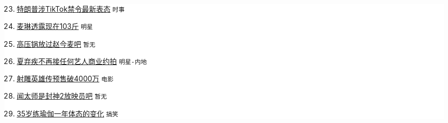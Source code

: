 23. [特朗普涉TikTok禁令最新表态](https://m.weibo.cn/search?containerid=100103type%3D1%26t%3D10%26q%3D%23%E7%89%B9%E6%9C%97%E6%99%AE%E6%B6%89TikTok%E7%A6%81%E4%BB%A4%E6%9C%80%E6%96%B0%E8%A1%A8%E6%80%81%23&stream_entry_id=31&isnewpage=1&extparam=seat%3D1%26c_type%3D31%26cate%3D5001%26pos%3D21%26lcate%3D5001%26stream_entry_id%3D31%26flag%3D2%26q%3D%2523%25E7%2589%25B9%25E6%259C%2597%25E6%2599%25AE%25E6%25B6%2589TikTok%25E7%25A6%2581%25E4%25BB%25A4%25E6%259C%2580%25E6%2596%25B0%25E8%25A1%25A8%25E6%2580%2581%2523%26band_rank%3D21%26dgr%3D0%26realpos%3D21%26filter_type%3Drealtimehot%26display_time%3D1737270879%26pre_seqid%3D17372708796789120592538) `时事` 

24. [麦琳透露现在103斤](https://m.weibo.cn/search?containerid=100103type%3D1%26t%3D10%26q%3D%23%E9%BA%A6%E7%90%B3%E9%80%8F%E9%9C%B2%E7%8E%B0%E5%9C%A8103%E6%96%A4%23&stream_entry_id=31&isnewpage=1&extparam=seat%3D1%26c_type%3D31%26cate%3D5001%26pos%3D22%26lcate%3D5001%26stream_entry_id%3D31%26flag%3D0%26q%3D%2523%25E9%25BA%25A6%25E7%2590%25B3%25E9%2580%258F%25E9%259C%25B2%25E7%258E%25B0%25E5%259C%25A8103%25E6%2596%25A4%2523%26band_rank%3D22%26dgr%3D0%26realpos%3D22%26filter_type%3Drealtimehot%26display_time%3D1737270879%26pre_seqid%3D17372708796789120592538) `明星` 

25. [高压锅放过赵今麦吧](https://m.weibo.cn/search?containerid=100103type%3D1%26t%3D10%26q%3D%E9%AB%98%E5%8E%8B%E9%94%85%E6%94%BE%E8%BF%87%E8%B5%B5%E4%BB%8A%E9%BA%A6%E5%90%A7&stream_entry_id=31&isnewpage=1&extparam=seat%3D1%26c_type%3D31%26cate%3D5001%26pos%3D23%26lcate%3D5001%26stream_entry_id%3D31%26flag%3D0%26q%3D%25E9%25AB%2598%25E5%258E%258B%25E9%2594%2585%25E6%2594%25BE%25E8%25BF%2587%25E8%25B5%25B5%25E4%25BB%258A%25E9%25BA%25A6%25E5%2590%25A7%26band_rank%3D23%26dgr%3D0%26realpos%3D23%26filter_type%3Drealtimehot%26display_time%3D1737270879%26pre_seqid%3D17372708796789120592538) `暂无` 

26. [夏弃疾不再接任何艺人商业约拍](https://m.weibo.cn/search?containerid=100103type%3D1%26t%3D10%26q%3D%23%E5%A4%8F%E5%BC%83%E7%96%BE%E4%B8%8D%E5%86%8D%E6%8E%A5%E4%BB%BB%E4%BD%95%E8%89%BA%E4%BA%BA%E5%95%86%E4%B8%9A%E7%BA%A6%E6%8B%8D%23&stream_entry_id=31&isnewpage=1&extparam=seat%3D1%26c_type%3D31%26cate%3D5001%26pos%3D24%26lcate%3D5001%26stream_entry_id%3D31%26flag%3D1%26q%3D%2523%25E5%25A4%258F%25E5%25BC%2583%25E7%2596%25BE%25E4%25B8%258D%25E5%2586%258D%25E6%258E%25A5%25E4%25BB%25BB%25E4%25BD%2595%25E8%2589%25BA%25E4%25BA%25BA%25E5%2595%2586%25E4%25B8%259A%25E7%25BA%25A6%25E6%258B%258D%2523%26band_rank%3D24%26dgr%3D0%26realpos%3D24%26filter_type%3Drealtimehot%26display_time%3D1737270879%26pre_seqid%3D17372708796789120592538) `明星-内地` 

27. [射雕英雄传预售破4000万](https://m.weibo.cn/search?containerid=100103type%3D1%26t%3D10%26q%3D%23%E5%B0%84%E9%9B%95%E8%8B%B1%E9%9B%84%E4%BC%A0%E9%A2%84%E5%94%AE%E7%A0%B44000%E4%B8%87%23&stream_entry_id=31&isnewpage=1&extparam=seat%3D1%26c_type%3D31%26cate%3D5001%26pos%3D25%26lcate%3D5001%26stream_entry_id%3D31%26flag%3D1%26q%3D%2523%25E5%25B0%2584%25E9%259B%2595%25E8%258B%25B1%25E9%259B%2584%25E4%25BC%25A0%25E9%25A2%2584%25E5%2594%25AE%25E7%25A0%25B44000%25E4%25B8%2587%2523%26band_rank%3D25%26dgr%3D0%26realpos%3D25%26filter_type%3Drealtimehot%26display_time%3D1737270879%26pre_seqid%3D17372708796789120592538) `电影` 

28. [闻太师是封神2放映员吧](https://m.weibo.cn/search?containerid=100103type%3D1%26t%3D10%26q%3D%E9%97%BB%E5%A4%AA%E5%B8%88%E6%98%AF%E5%B0%81%E7%A5%9E2%E6%94%BE%E6%98%A0%E5%91%98%E5%90%A7&stream_entry_id=31&isnewpage=1&extparam=seat%3D1%26c_type%3D31%26cate%3D5001%26pos%3D26%26lcate%3D5001%26stream_entry_id%3D31%26flag%3D1%26q%3D%25E9%2597%25BB%25E5%25A4%25AA%25E5%25B8%2588%25E6%2598%25AF%25E5%25B0%2581%25E7%25A5%259E2%25E6%2594%25BE%25E6%2598%25A0%25E5%2591%2598%25E5%2590%25A7%26band_rank%3D26%26dgr%3D0%26realpos%3D26%26filter_type%3Drealtimehot%26display_time%3D1737270879%26pre_seqid%3D17372708796789120592538) `暂无` 

29. [35岁练瑜伽一年体态的变化](https://m.weibo.cn/search?containerid=100103type%3D1%26t%3D10%26q%3D%2335%E5%B2%81%E7%BB%83%E7%91%9C%E4%BC%BD%E4%B8%80%E5%B9%B4%E4%BD%93%E6%80%81%E7%9A%84%E5%8F%98%E5%8C%96%23&stream_entry_id=31&isnewpage=1&extparam=seat%3D1%26c_type%3D31%26cate%3D5001%26pos%3D27%26lcate%3D5001%26stream_entry_id%3D31%26flag%3D0%26q%3D%252335%25E5%25B2%2581%25E7%25BB%2583%25E7%2591%259C%25E4%25BC%25BD%25E4%25B8%2580%25E5%25B9%25B4%25E4%25BD%2593%25E6%2580%2581%25E7%259A%2584%25E5%258F%2598%25E5%258C%2596%2523%26band_rank%3D27%26dgr%3D0%26realpos%3D27%26filter_type%3Drealtimehot%26display_time%3D1737270879%26pre_seqid%3D17372708796789120592538) `搞笑` 
